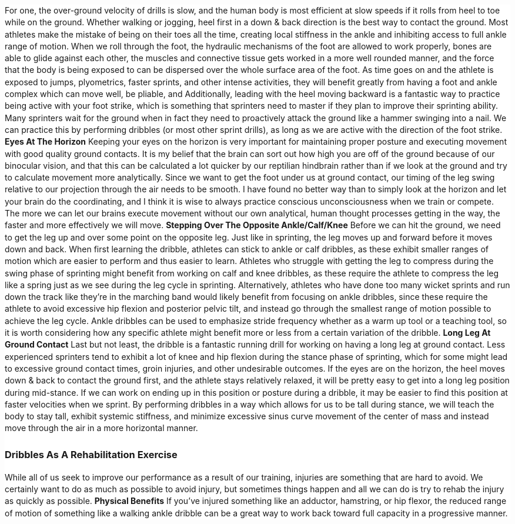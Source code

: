 For one, the over-ground velocity of drills is slow, and the human body is most efficient at slow speeds if it rolls from heel to toe while on the ground. Whether walking or jogging, heel first in a down & back direction is the best way to contact the ground. Most athletes make the mistake of being on their toes all the time, creating local stiffness in the ankle and inhibiting access to full ankle range of motion.
When we roll through the foot, the hydraulic mechanisms of the foot are allowed to work properly, bones are able to glide against each other, the muscles and connective tissue gets worked in a more well rounded manner, and the force that the body is being exposed to can be dispersed over the whole surface area of the foot. As time goes on and the athlete is exposed to jumps, plyometrics, faster sprints, and other intense activities, they will benefit greatly from having a foot and ankle complex which can move well, be pliable, and 
Additionally, leading with the heel moving backward is a fantastic way to practice being active with your foot strike, which is something that sprinters need to master if they plan to improve their sprinting ability. Many sprinters wait for the ground when in fact they need to proactively attack the ground like a hammer swinging into a nail. We can practice this by performing dribbles (or most other sprint drills), as long as we are active with the direction of the foot strike.
**Eyes At The Horizon**
Keeping your eyes on the horizon is very important for maintaining proper posture and executing movement with good quality ground contacts. It is my belief that the brain can sort out how high you are off of the ground because of our binocular vision, and that this can be calculated a lot quicker by our reptilian hindbrain rather than if we look at the ground and try to calculate movement more analytically.
Since we want to get the foot under us at ground contact, our timing of the leg swing relative to our projection through the air needs to be smooth. I have found no better way than to simply look at the horizon and let your brain do the coordinating, and I think it is wise to always practice conscious unconsciousness when we train or compete. The more we can let our brains execute movement without our own analytical, human thought processes getting in the way, the faster and more effectively we will move.
**Stepping Over The Opposite Ankle/Calf/Knee**
Before we can hit the ground, we need to get the leg up and over some point on the opposite leg. Just like in sprinting, the leg moves up and forward before it moves down and back.
When first learning the dribble, athletes can stick to ankle or calf dribbles, as these exhibit smaller ranges of motion which are easier to perform and thus easier to learn. Athletes who struggle with getting the leg to compress during the swing phase of sprinting might benefit from working on calf and knee dribbles, as these require the athlete to compress the leg like a spring just as we see during the leg cycle in sprinting.
Alternatively, athletes who have done too many wicket sprints and run down the track like they’re in the marching band would likely benefit from focusing on ankle dribbles, since these require the athlete to avoid excessive hip flexion and posterior pelvic tilt, and instead go through the smallest range of motion possible to achieve the leg cycle. Ankle dribbles can be used to emphasize stride frequency whether as a warm up tool or a teaching tool, so it is worth considering how any specific athlete might benefit more or less from a certain variation of the dribble.
**Long Leg At Ground Contact**
Last but not least, the dribble is a fantastic running drill for working on having a long leg at ground contact. Less experienced sprinters tend to exhibit a lot of knee and hip flexion during the stance phase of sprinting, which for some might lead to excessive ground contact times, groin injuries, and other undesirable outcomes.
If the eyes are on the horizon, the heel moves down & back to contact the ground first, and the athlete stays relatively relaxed, it will be pretty easy to get into a long leg position during mid-stance. If we can work on ending up in this position or posture during a dribble, it may be easier to find this position at faster velocities when we sprint. By performing dribbles in a way which allows for us to be tall during stance, we will teach the body to stay tall, exhibit systemic stiffness, and minimize excessive sinus curve movement of the center of mass and instead move through the air in a more horizontal manner.
### **Dribbles As A Rehabilitation Exercise**
While all of us seek to improve our performance as a result of our training, injuries are something that are hard to avoid. We certainly want to do as much as possible to avoid injury, but sometimes things happen and all we can do is try to rehab the injury as quickly as possible.
**Physical Benefits**
If you’ve injured something like an adductor, hamstring, or hip flexor, the reduced range of motion of something like a walking ankle dribble can be a great way to work back toward full capacity in a progressive manner.